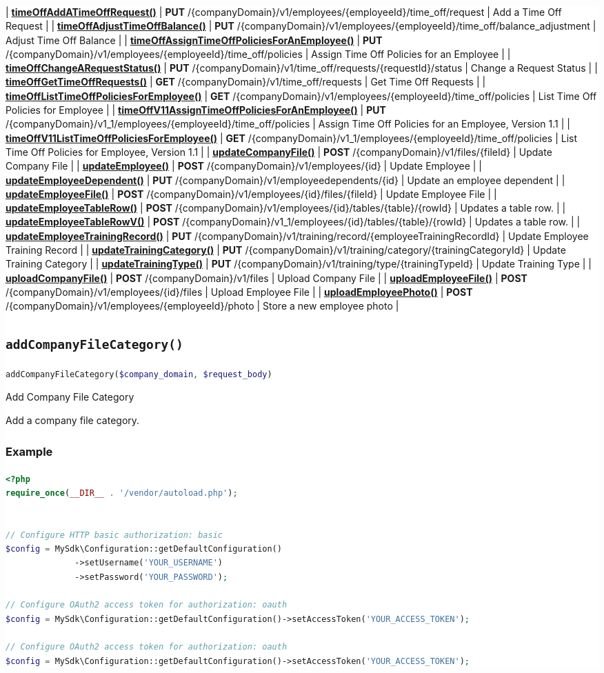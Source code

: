 | [**timeOffAddATimeOffRequest()**](PublicAPIApi.md#timeOffAddATimeOffRequest) | **PUT** /{companyDomain}/v1/employees/{employeeId}/time_off/request | Add a Time Off Request |
| [**timeOffAdjustTimeOffBalance()**](PublicAPIApi.md#timeOffAdjustTimeOffBalance) | **PUT** /{companyDomain}/v1/employees/{employeeId}/time_off/balance_adjustment | Adjust Time Off Balance |
| [**timeOffAssignTimeOffPoliciesForAnEmployee()**](PublicAPIApi.md#timeOffAssignTimeOffPoliciesForAnEmployee) | **PUT** /{companyDomain}/v1/employees/{employeeId}/time_off/policies | Assign Time Off Policies for an Employee |
| [**timeOffChangeARequestStatus()**](PublicAPIApi.md#timeOffChangeARequestStatus) | **PUT** /{companyDomain}/v1/time_off/requests/{requestId}/status | Change a Request Status |
| [**timeOffGetTimeOffRequests()**](PublicAPIApi.md#timeOffGetTimeOffRequests) | **GET** /{companyDomain}/v1/time_off/requests | Get Time Off Requests |
| [**timeOffListTimeOffPoliciesForEmployee()**](PublicAPIApi.md#timeOffListTimeOffPoliciesForEmployee) | **GET** /{companyDomain}/v1/employees/{employeeId}/time_off/policies | List Time Off Policies for Employee |
| [**timeOffV11AssignTimeOffPoliciesForAnEmployee()**](PublicAPIApi.md#timeOffV11AssignTimeOffPoliciesForAnEmployee) | **PUT** /{companyDomain}/v1_1/employees/{employeeId}/time_off/policies | Assign Time Off Policies for an Employee, Version 1.1 |
| [**timeOffV11ListTimeOffPoliciesForEmployee()**](PublicAPIApi.md#timeOffV11ListTimeOffPoliciesForEmployee) | **GET** /{companyDomain}/v1_1/employees/{employeeId}/time_off/policies | List Time Off Policies for Employee, Version 1.1 |
| [**updateCompanyFile()**](PublicAPIApi.md#updateCompanyFile) | **POST** /{companyDomain}/v1/files/{fileId} | Update Company File |
| [**updateEmployee()**](PublicAPIApi.md#updateEmployee) | **POST** /{companyDomain}/v1/employees/{id} | Update Employee |
| [**updateEmployeeDependent()**](PublicAPIApi.md#updateEmployeeDependent) | **PUT** /{companyDomain}/v1/employeedependents/{id} | Update an employee dependent |
| [**updateEmployeeFile()**](PublicAPIApi.md#updateEmployeeFile) | **POST** /{companyDomain}/v1/employees/{id}/files/{fileId} | Update Employee File |
| [**updateEmployeeTableRow()**](PublicAPIApi.md#updateEmployeeTableRow) | **POST** /{companyDomain}/v1/employees/{id}/tables/{table}/{rowId} | Updates a table row. |
| [**updateEmployeeTableRowV()**](PublicAPIApi.md#updateEmployeeTableRowV) | **POST** /{companyDomain}/v1_1/employees/{id}/tables/{table}/{rowId} | Updates a table row. |
| [**updateEmployeeTrainingRecord()**](PublicAPIApi.md#updateEmployeeTrainingRecord) | **PUT** /{companyDomain}/v1/training/record/{employeeTrainingRecordId} | Update Employee Training Record |
| [**updateTrainingCategory()**](PublicAPIApi.md#updateTrainingCategory) | **PUT** /{companyDomain}/v1/training/category/{trainingCategoryId} | Update Training Category |
| [**updateTrainingType()**](PublicAPIApi.md#updateTrainingType) | **PUT** /{companyDomain}/v1/training/type/{trainingTypeId} | Update Training Type |
| [**uploadCompanyFile()**](PublicAPIApi.md#uploadCompanyFile) | **POST** /{companyDomain}/v1/files | Upload Company File |
| [**uploadEmployeeFile()**](PublicAPIApi.md#uploadEmployeeFile) | **POST** /{companyDomain}/v1/employees/{id}/files | Upload Employee File |
| [**uploadEmployeePhoto()**](PublicAPIApi.md#uploadEmployeePhoto) | **POST** /{companyDomain}/v1/employees/{employeeId}/photo | Store a new employee photo |


## `addCompanyFileCategory()`

```php
addCompanyFileCategory($company_domain, $request_body)
```

Add Company File Category

Add a company file category.

### Example

```php
<?php
require_once(__DIR__ . '/vendor/autoload.php');


// Configure HTTP basic authorization: basic
$config = MySdk\Configuration::getDefaultConfiguration()
              ->setUsername('YOUR_USERNAME')
              ->setPassword('YOUR_PASSWORD');

// Configure OAuth2 access token for authorization: oauth
$config = MySdk\Configuration::getDefaultConfiguration()->setAccessToken('YOUR_ACCESS_TOKEN');

// Configure OAuth2 access token for authorization: oauth
$config = MySdk\Configuration::getDefaultConfiguration()->setAccessToken('YOUR_ACCESS_TOKEN');


```